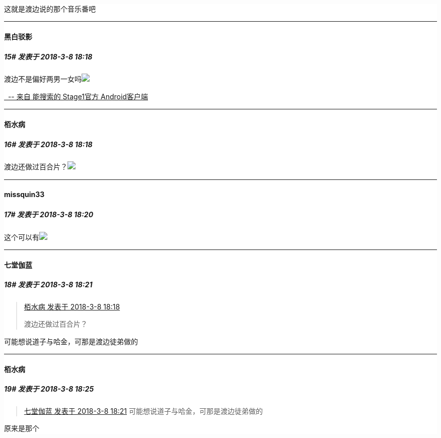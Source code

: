 
这就是渡边说的那个音乐番吧


-----

####  黑白驳影  
##### 15#       发表于 2018-3-8 18:18


渡边不是偏好两男一女吗<img src="https://static.saraba1st.com/image/smiley/face2017/008.png" referrerpolicy="no-referrer">

[  -- 来自 能搜索的 Stage1官方 Android客户端](https://www.coolapk.com/apk/140634)


-----

####  栢水病  
##### 16#       发表于 2018-3-8 18:18


渡边还做过百合片？<img src="https://static.saraba1st.com/image/smiley/face2017/049.png" referrerpolicy="no-referrer">


-----

####  missquin33  
##### 17#       发表于 2018-3-8 18:20


这个可以有<img src="https://static.saraba1st.com/image/smiley/face2017/034.png" referrerpolicy="no-referrer">


-----

####  七堂伽蓝  
##### 18#       发表于 2018-3-8 18:21


<blockquote><a href="httphttps://bbs.saraba1st.com/2b/forum.php?mod=redirect&amp;goto=findpost&amp;pid=38786017&amp;ptid=1586558" target="_blank">栢水病 发表于 2018-3-8 18:18</a>

渡边还做过百合片？</blockquote>

可能想说道子与哈金，可那是渡边徒弟做的


-----

####  栢水病  
##### 19#       发表于 2018-3-8 18:25


<blockquote><a href="httphttps://bbs.saraba1st.com/2b/forum.php?mod=redirect&amp;goto=findpost&amp;pid=38786054&amp;ptid=1586558" target="_blank">七堂伽蓝 发表于 2018-3-8 18:21</a>
可能想说道子与哈金，可那是渡边徒弟做的</blockquote>
原来是那个
